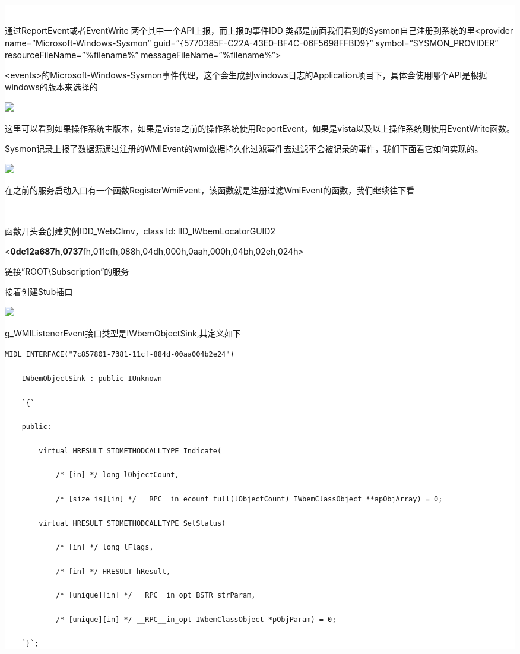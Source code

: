 [![](data:image/png;base64,iVBORw0KGgoAAAANSUhEUgAAAAEAAAABCAYAAAAfFcSJAAAAAXNSR0IArs4c6QAAAARnQU1BAACxjwv8YQUAAAAJcEhZcwAADsQAAA7EAZUrDhsAAAANSURBVBhXYzh8+PB/AAffA0nNPuCLAAAAAElFTkSuQmCC)](https://p0.ssl.qhimg.com/t0139f8c2a823f9e974.png)

通过ReportEvent或者EventWrite 两个其中一个API上报，而上报的事件IDD 类都是前面我们看到的Sysmon自己注册到系统的里&lt;provider name=”Microsoft-Windows-Sysmon” guid=”`{`5770385F-C22A-43E0-BF4C-06F5698FFBD9`}`” symbol=”SYSMON_PROVIDER” resourceFileName=”%filename%” messageFileName=”%filename%”&gt;

&lt;events&gt;的Microsoft-Windows-Sysmon事件代理，这个会生成到windows日志的Application项目下，具体会使用哪个API是根据windows的版本来选择的

[![](https://p5.ssl.qhimg.com/t01edf27918bf366fe3.png)](https://p5.ssl.qhimg.com/t01edf27918bf366fe3.png)

这里可以看到如果操作系统主版本，如果是vista之前的操作系统使用ReportEvent，如果是vista以及以上操作系统则使用EventWrite函数。

Sysmon记录上报了数据源通过注册的WMIEvent的wmi数据持久化过滤事件去过滤不会被记录的事件，我们下面看它如何实现的。

[![](https://p5.ssl.qhimg.com/t01c749708f71f7ca5e.png)](https://p5.ssl.qhimg.com/t01c749708f71f7ca5e.png)

在之前的服务启动入口有一个函数RegisterWmiEvent，该函数就是注册过滤WmiEvent的函数，我们继续往下看

[![](data:image/png;base64,iVBORw0KGgoAAAANSUhEUgAAAAEAAAABCAYAAAAfFcSJAAAAAXNSR0IArs4c6QAAAARnQU1BAACxjwv8YQUAAAAJcEhZcwAADsQAAA7EAZUrDhsAAAANSURBVBhXYzh8+PB/AAffA0nNPuCLAAAAAElFTkSuQmCC)](https://p2.ssl.qhimg.com/t01ebad2a5c2c955f5e.png)

函数开头会创建实例IDD_WebCImv，class Id: IID_IWbemLocatorGUID2

&lt;**0dc12a687h**,**0737**fh,011cfh,088h,04dh,000h,0aah,000h,04bh,02eh,024h&gt;

链接”ROOT\\Subscription”的服务

接着创建Stub插口

[![](https://p2.ssl.qhimg.com/t017d8ca9751e3711d0.png)](https://p2.ssl.qhimg.com/t017d8ca9751e3711d0.png)

g_WMIListenerEvent接口类型是IWbemObjectSink,其定义如下

```
MIDL_INTERFACE("7c857801-7381-11cf-884d-00aa004b2e24")

    IWbemObjectSink : public IUnknown

    `{`

    public:

        virtual HRESULT STDMETHODCALLTYPE Indicate(

            /* [in] */ long lObjectCount,

            /* [size_is][in] */ __RPC__in_ecount_full(lObjectCount) IWbemClassObject **apObjArray) = 0;

        virtual HRESULT STDMETHODCALLTYPE SetStatus(

            /* [in] */ long lFlags,

            /* [in] */ HRESULT hResult,

            /* [unique][in] */ __RPC__in_opt BSTR strParam,

            /* [unique][in] */ __RPC__in_opt IWbemClassObject *pObjParam) = 0;

    `}`;
```
